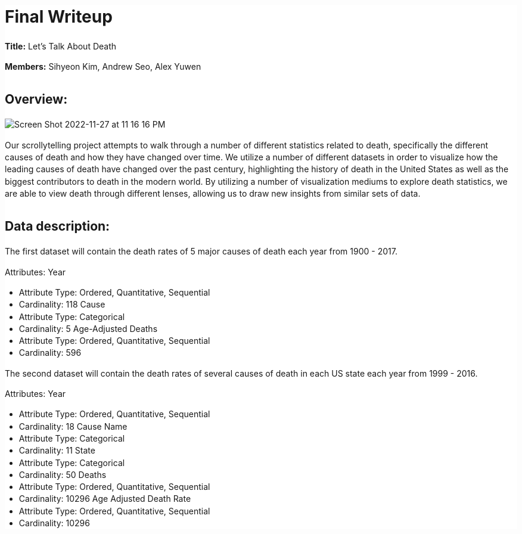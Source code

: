 # Final Writeup
 
**Title:** Let’s Talk About Death

**Members:** Sihyeon Kim, Andrew Seo, Alex Yuwen
 
## Overview:
<img width="1280" alt="Screen Shot 2022-11-27 at 11 16 16 PM" src="https://user-images.githubusercontent.com/59451513/204206974-f90748a2-5297-41d8-b128-8bfa9f72c58a.png">

Our scrollytelling project attempts to walk through a number of different statistics related to death, specifically the different causes of death and how they have changed over time. We utilize a number of different datasets in order to visualize how the leading causes of death have changed over the past century, highlighting the history of death in the United States as well as the biggest contributors to death in the modern world. By utilizing a number of visualization mediums to explore death statistics, we are able to view death through different lenses, allowing us to draw new insights from similar sets of data.


## **Data description:**

The first dataset will contain the death rates of 5 major causes of death each year from 1900 - 2017. 

Attributes:
Year
- Attribute Type: Ordered, Quantitative, Sequential
- Cardinality: 118
Cause
- Attribute Type: Categorical
- Cardinality: 5
Age-Adjusted Deaths
- Attribute Type: Ordered, Quantitative, Sequential
- Cardinality: 596

The second dataset will contain the death rates of several causes of death in each US state each year from 1999 - 2016.

Attributes:
Year
- Attribute Type: Ordered, Quantitative, Sequential
- Cardinality: 18
Cause Name
- Attribute Type: Categorical
- Cardinality: 11
State
- Attribute Type: Categorical
- Cardinality: 50
Deaths
- Attribute Type: Ordered, Quantitative, Sequential
- Cardinality: 10296
Age Adjusted Death Rate
- Attribute Type: Ordered, Quantitative, Sequential
- Cardinality: 10296
